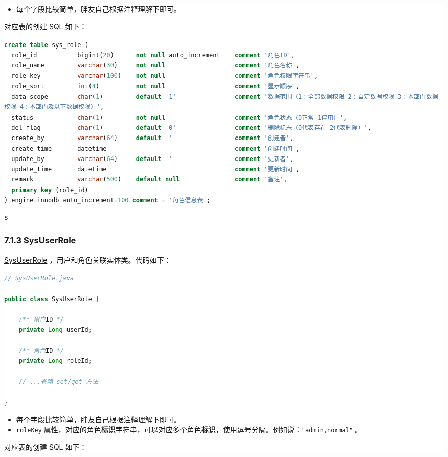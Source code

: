 

- 每个字段比较简单，胖友自己根据注释理解下即可。

对应表的创建 SQL 如下：



```sql
create table sys_role (
  role_id           bigint(20)      not null auto_increment    comment '角色ID',
  role_name         varchar(30)     not null                   comment '角色名称',
  role_key          varchar(100)    not null                   comment '角色权限字符串',
  role_sort         int(4)          not null                   comment '显示顺序',
  data_scope        char(1)         default '1'                comment '数据范围（1：全部数据权限 2：自定数据权限 3：本部门数据权限 4：本部门及以下数据权限）',
  status            char(1)         not null                   comment '角色状态（0正常 1停用）',
  del_flag          char(1)         default '0'                comment '删除标志（0代表存在 2代表删除）',
  create_by         varchar(64)     default ''                 comment '创建者',
  create_time       datetime                                   comment '创建时间',
  update_by         varchar(64)     default ''                 comment '更新者',
  update_time       datetime                                   comment '更新时间',
  remark            varchar(500)    default null               comment '备注',
  primary key (role_id)
) engine=innodb auto_increment=100 comment = '角色信息表';
```

s

### 7.1.3 SysUserRole

[SysUserRole](https://github.com/YunaiV/RuoYi-Vue/blob/master/ruoyi/src/main/java/com/ruoyi/project/system/domain/SysUserRole.java) ，用户和角色关联实体类。代码如下：



```java
// SysUserRole.java

public class SysUserRole {

    /** 用户ID */
    private Long userId;

    /** 角色ID */
    private Long roleId;
    
    // ...省略 set/get 方法
    
}
```



- 每个字段比较简单，胖友自己根据注释理解下即可。
- `roleKey` 属性，对应的角色**标识**字符串，可以对应多个角色**标识**，使用逗号分隔。例如说：`"admin,normal"` 。

对应表的创建 SQL 如下：
